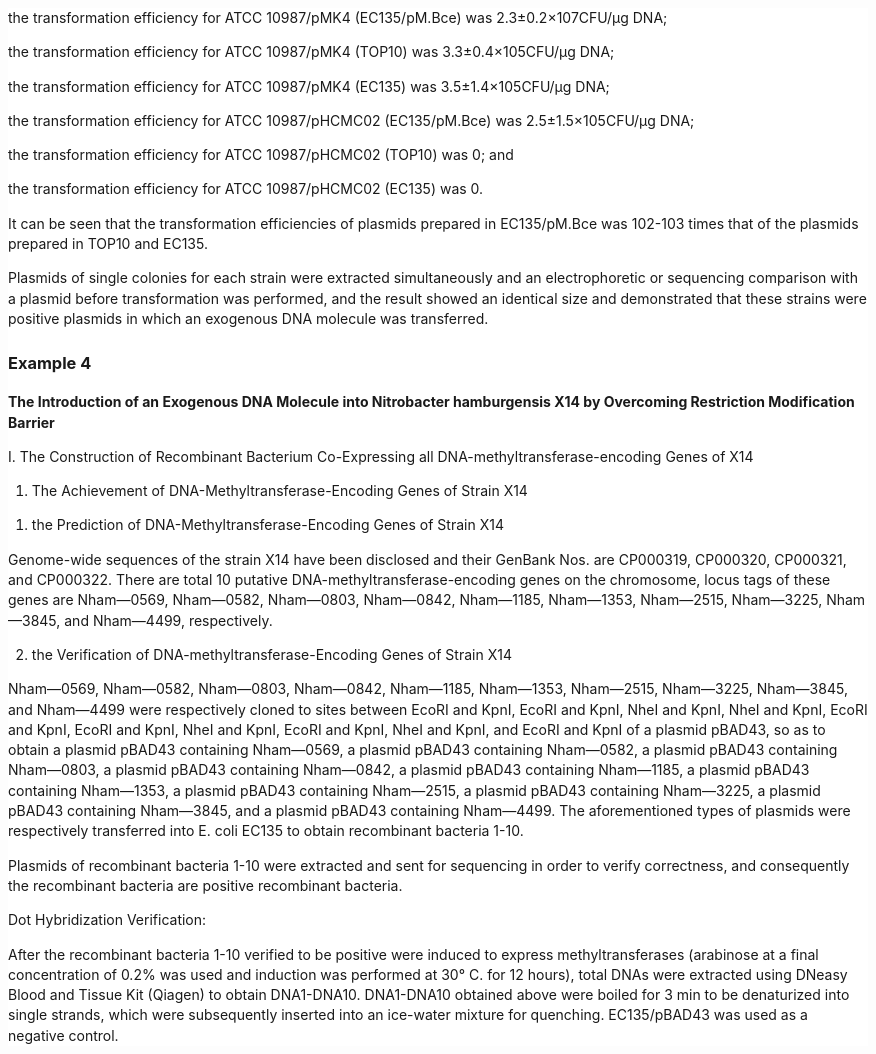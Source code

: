 the transformation efficiency for ATCC 10987/pMK4 (EC135/pM.Bce) was 2.3±0.2×107CFU/μg DNA;

the transformation efficiency for ATCC 10987/pMK4 (TOP10) was 3.3±0.4×105CFU/μg DNA;

the transformation efficiency for ATCC 10987/pMK4 (EC135) was 3.5±1.4×105CFU/μg DNA;

the transformation efficiency for ATCC 10987/pHCMC02 (EC135/pM.Bce) was 2.5±1.5×105CFU/μg DNA;

the transformation efficiency for ATCC 10987/pHCMC02 (TOP10) was 0; and

the transformation efficiency for ATCC 10987/pHCMC02 (EC135) was 0.

It can be seen that the transformation efficiencies of plasmids prepared in EC135/pM.Bce was 102-103 times that of the plasmids prepared in TOP10 and EC135.

Plasmids of single colonies for each strain were extracted simultaneously and an electrophoretic or sequencing comparison with a plasmid before transformation was performed, and the result showed an identical size and demonstrated that these strains were positive plasmids in which an exogenous DNA molecule was transferred.

### Example 4

**The Introduction of an Exogenous DNA Molecule into Nitrobacter hamburgensis X14 by Overcoming Restriction Modification Barrier**

I. The Construction of Recombinant Bacterium Co-Expressing all DNA-methyltransferase-encoding Genes of X14

1. The Achievement of DNA-Methyltransferase-Encoding Genes of Strain X14

1) the Prediction of DNA-Methyltransferase-Encoding Genes of Strain X14

Genome-wide sequences of the strain X14 have been disclosed and their GenBank Nos. are CP000319, CP000320, CP000321, and CP000322. There are total 10 putative DNA-methyltransferase-encoding genes on the chromosome, locus tags of these genes are Nham—0569, Nham—0582, Nham—0803, Nham—0842, Nham—1185, Nham—1353, Nham—2515, Nham—3225, Nham—3845, and Nham—4499, respectively.

2) the Verification of DNA-methyltransferase-Encoding Genes of Strain X14

Nham—0569, Nham—0582, Nham—0803, Nham—0842, Nham—1185, Nham—1353, Nham—2515, Nham—3225, Nham—3845, and Nham—4499 were respectively cloned to sites between EcoRI and KpnI, EcoRI and KpnI, NheI and KpnI, NheI and KpnI, EcoRI and KpnI, EcoRI and KpnI, NheI and KpnI, EcoRI and KpnI, NheI and KpnI, and EcoRI and KpnI of a plasmid pBAD43, so as to obtain a plasmid pBAD43 containing Nham—0569, a plasmid pBAD43 containing Nham—0582, a plasmid pBAD43 containing Nham—0803, a plasmid pBAD43 containing Nham—0842, a plasmid pBAD43 containing Nham—1185, a plasmid pBAD43 containing Nham—1353, a plasmid pBAD43 containing Nham—2515, a plasmid pBAD43 containing Nham—3225, a plasmid pBAD43 containing Nham—3845, and a plasmid pBAD43 containing Nham—4499. The aforementioned types of plasmids were respectively transferred into E. coli EC135 to obtain recombinant bacteria 1-10.

Plasmids of recombinant bacteria 1-10 were extracted and sent for sequencing in order to verify correctness, and consequently the recombinant bacteria are positive recombinant bacteria.

Dot Hybridization Verification:

After the recombinant bacteria 1-10 verified to be positive were induced to express methyltransferases (arabinose at a final concentration of 0.2% was used and induction was performed at 30° C. for 12 hours), total DNAs were extracted using DNeasy Blood and Tissue Kit (Qiagen) to obtain DNA1-DNA10. DNA1-DNA10 obtained above were boiled for 3 min to be denaturized into single strands, which were subsequently inserted into an ice-water mixture for quenching. EC135/pBAD43 was used as a negative control.
